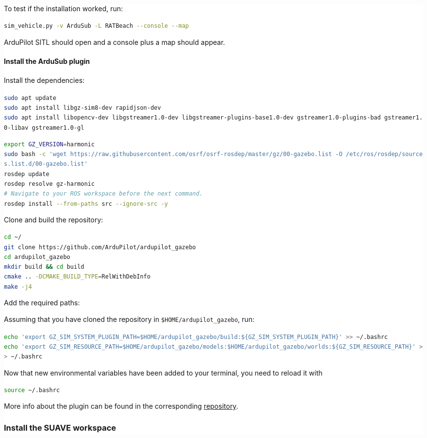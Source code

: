 To test if the installation worked, run:

```Bash
sim_vehicle.py -v ArduSub -L RATBeach --console --map
```
ArduPilot SITL should open and a console plus a map should appear.

#### Install the ArduSub plugin

Install the dependencies:

```Bash
sudo apt update
sudo apt install libgz-sim8-dev rapidjson-dev
sudo apt install libopencv-dev libgstreamer1.0-dev libgstreamer-plugins-base1.0-dev gstreamer1.0-plugins-bad gstreamer1.0-libav gstreamer1.0-gl
```

```Bash
export GZ_VERSION=harmonic 
sudo bash -c 'wget https://raw.githubusercontent.com/osrf/osrf-rosdep/master/gz/00-gazebo.list -O /etc/ros/rosdep/sources.list.d/00-gazebo.list'
rosdep update
rosdep resolve gz-harmonic
# Navigate to your ROS workspace before the next command.
rosdep install --from-paths src --ignore-src -y
```

Clone and build the repository:

```Bash
cd ~/
git clone https://github.com/ArduPilot/ardupilot_gazebo
cd ardupilot_gazebo
mkdir build && cd build
cmake .. -DCMAKE_BUILD_TYPE=RelWithDebInfo
make -j4
```

Add the required paths:

Assuming that you have cloned the repository in `$HOME/ardupilot_gazebo`, run:
```bash
echo 'export GZ_SIM_SYSTEM_PLUGIN_PATH=$HOME/ardupilot_gazebo/build:${GZ_SIM_SYSTEM_PLUGIN_PATH}' >> ~/.bashrc
echo 'export GZ_SIM_RESOURCE_PATH=$HOME/ardupilot_gazebo/models:$HOME/ardupilot_gazebo/worlds:${GZ_SIM_RESOURCE_PATH}' >> ~/.bashrc
```

Now that new environmental variables have been added to your terminal, you need to reload it with
```bash
source ~/.bashrc
```
More info about the plugin can be found in the corresponding [repository](https://github.com/ArduPilot/ardupilot_gazebo/).

### Install the SUAVE workspace
